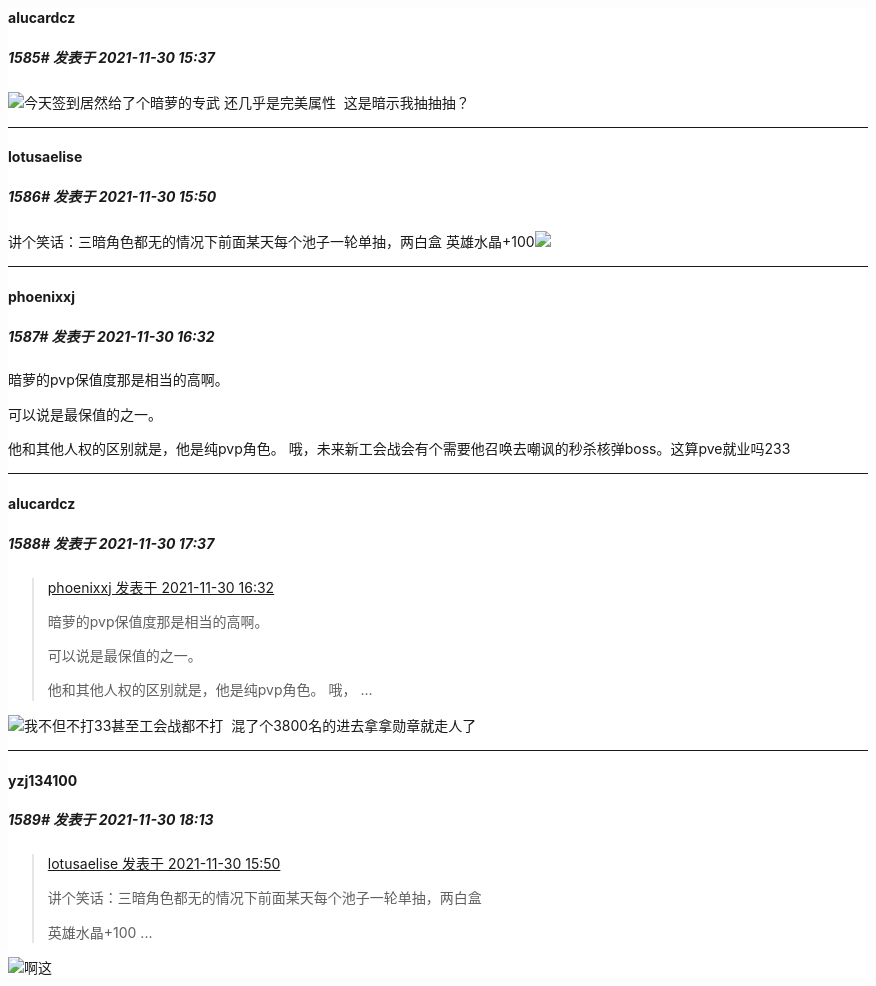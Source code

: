 ####  alucardcz  
##### 1585#       发表于 2021-11-30 15:37

<img src="https://static.saraba1st.com/image/smiley/face2017/068.png" referrerpolicy="no-referrer">今天签到居然给了个暗萝的专武 还几乎是完美属性  这是暗示我抽抽抽？



*****

####  lotusaelise  
##### 1586#       发表于 2021-11-30 15:50

讲个笑话：三暗角色都无的情况下前面某天每个池子一轮单抽，两白盒
英雄水晶+100<img src="https://static.saraba1st.com/image/smiley/face2017/067.png" referrerpolicy="no-referrer">



*****

####  phoenixxj  
##### 1587#       发表于 2021-11-30 16:32

暗萝的pvp保值度那是相当的高啊。

可以说是最保值的之一。

他和其他人权的区别就是，他是纯pvp角色。 哦，未来新工会战会有个需要他召唤去嘲讽的秒杀核弹boss。这算pve就业吗233



*****

####  alucardcz  
##### 1588#       发表于 2021-11-30 17:37

<blockquote><a href="httphttps://bbs.saraba1st.com/2b/forum.php?mod=redirect&amp;goto=findpost&amp;pid=53758933&amp;ptid=2001095" target="_blank">phoenixxj 发表于 2021-11-30 16:32</a>

暗萝的pvp保值度那是相当的高啊。

可以说是最保值的之一。

他和其他人权的区别就是，他是纯pvp角色。 哦， ...</blockquote>
<img src="https://static.saraba1st.com/image/smiley/face2017/067.png" referrerpolicy="no-referrer">我不但不打33甚至工会战都不打  混了个3800名的进去拿拿勋章就走人了



*****

####  yzj134100  
##### 1589#       发表于 2021-11-30 18:13

<blockquote><a href="httphttps://bbs.saraba1st.com/2b/forum.php?mod=redirect&amp;goto=findpost&amp;pid=53758470&amp;ptid=2001095" target="_blank">lotusaelise 发表于 2021-11-30 15:50</a>

讲个笑话：三暗角色都无的情况下前面某天每个池子一轮单抽，两白盒

英雄水晶+100 ...</blockquote>
<img src="https://static.saraba1st.com/image/smiley/face2017/109.png" referrerpolicy="no-referrer">啊这

